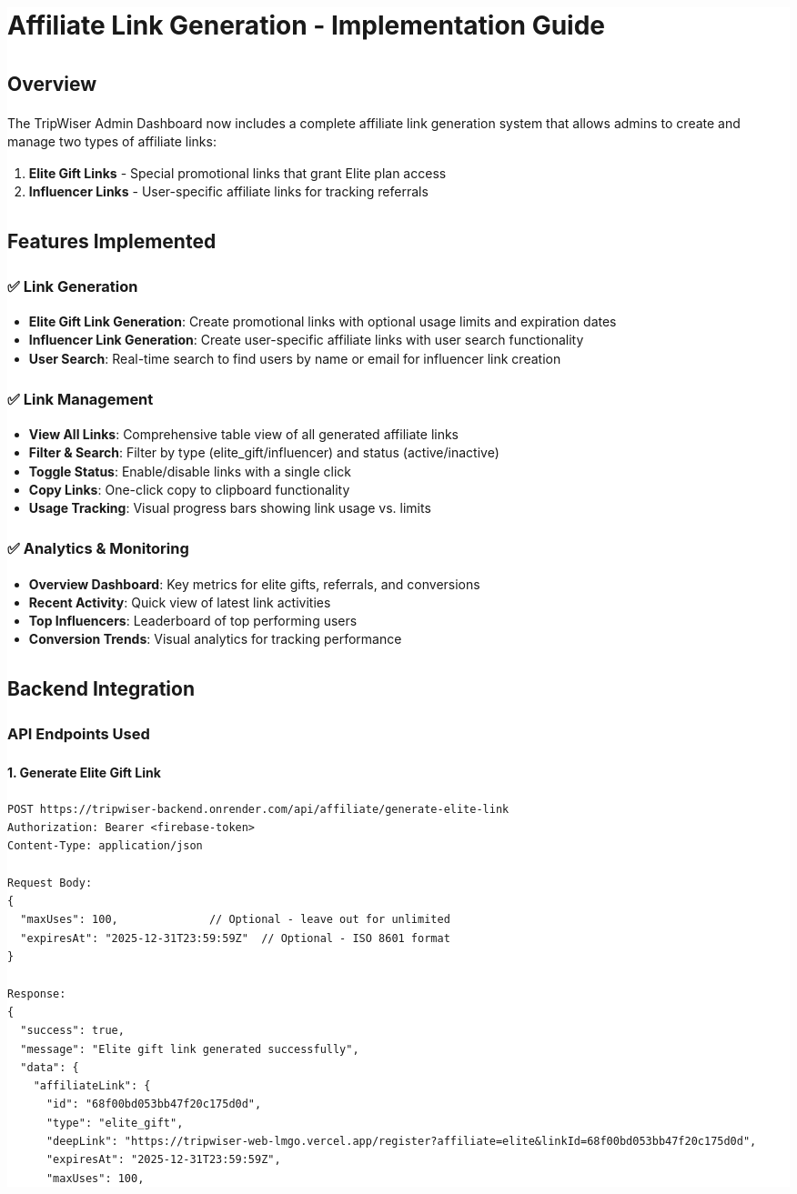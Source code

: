 # Affiliate Link Generation - Implementation Guide

## Overview

The TripWiser Admin Dashboard now includes a complete affiliate link generation system that allows admins to create and manage two types of affiliate links:

1. **Elite Gift Links** - Special promotional links that grant Elite plan access
2. **Influencer Links** - User-specific affiliate links for tracking referrals

## Features Implemented

### ✅ Link Generation
- **Elite Gift Link Generation**: Create promotional links with optional usage limits and expiration dates
- **Influencer Link Generation**: Create user-specific affiliate links with user search functionality
- **User Search**: Real-time search to find users by name or email for influencer link creation

### ✅ Link Management
- **View All Links**: Comprehensive table view of all generated affiliate links
- **Filter & Search**: Filter by type (elite_gift/influencer) and status (active/inactive)
- **Toggle Status**: Enable/disable links with a single click
- **Copy Links**: One-click copy to clipboard functionality
- **Usage Tracking**: Visual progress bars showing link usage vs. limits

### ✅ Analytics & Monitoring
- **Overview Dashboard**: Key metrics for elite gifts, referrals, and conversions
- **Recent Activity**: Quick view of latest link activities
- **Top Influencers**: Leaderboard of top performing users
- **Conversion Trends**: Visual analytics for tracking performance

## Backend Integration

### API Endpoints Used

#### 1. Generate Elite Gift Link
```http
POST https://tripwiser-backend.onrender.com/api/affiliate/generate-elite-link
Authorization: Bearer <firebase-token>
Content-Type: application/json

Request Body:
{
  "maxUses": 100,              // Optional - leave out for unlimited
  "expiresAt": "2025-12-31T23:59:59Z"  // Optional - ISO 8601 format
}

Response:
{
  "success": true,
  "message": "Elite gift link generated successfully",
  "data": {
    "affiliateLink": {
      "id": "68f00bd053bb47f20c175d0d",
      "type": "elite_gift",
      "deepLink": "https://tripwiser-web-lmgo.vercel.app/register?affiliate=elite&linkId=68f00bd053bb47f20c175d0d",
      "expiresAt": "2025-12-31T23:59:59Z",
      "maxUses": 100,
```